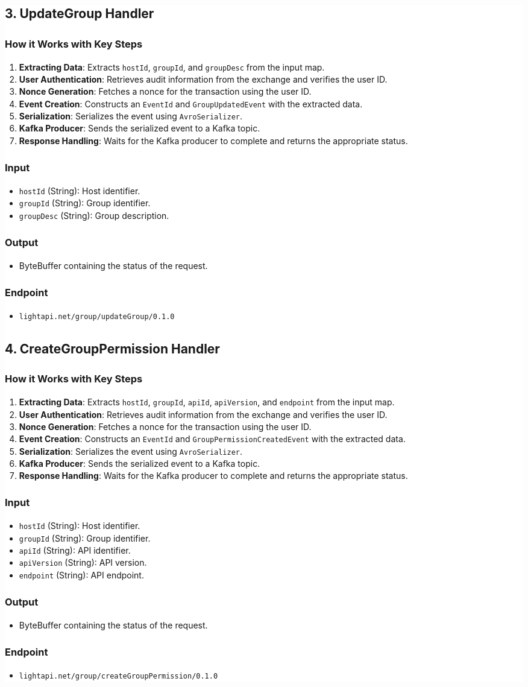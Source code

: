 ## 3. UpdateGroup Handler

### How it Works with Key Steps
1. **Extracting Data**: Extracts `hostId`, `groupId`, and `groupDesc` from the input map.
2. **User Authentication**: Retrieves audit information from the exchange and verifies the user ID.
3. **Nonce Generation**: Fetches a nonce for the transaction using the user ID.
4. **Event Creation**: Constructs an `EventId` and `GroupUpdatedEvent` with the extracted data.
5. **Serialization**: Serializes the event using `AvroSerializer`.
6. **Kafka Producer**: Sends the serialized event to a Kafka topic.
7. **Response Handling**: Waits for the Kafka producer to complete and returns the appropriate status.

### Input
- `hostId` (String): Host identifier.
- `groupId` (String): Group identifier.
- `groupDesc` (String): Group description.

### Output
- ByteBuffer containing the status of the request.

### Endpoint
- `lightapi.net/group/updateGroup/0.1.0`

## 4. CreateGroupPermission Handler

### How it Works with Key Steps
1. **Extracting Data**: Extracts `hostId`, `groupId`, `apiId`, `apiVersion`, and `endpoint` from the input map.
2. **User Authentication**: Retrieves audit information from the exchange and verifies the user ID.
3. **Nonce Generation**: Fetches a nonce for the transaction using the user ID.
4. **Event Creation**: Constructs an `EventId` and `GroupPermissionCreatedEvent` with the extracted data.
5. **Serialization**: Serializes the event using `AvroSerializer`.
6. **Kafka Producer**: Sends the serialized event to a Kafka topic.
7. **Response Handling**: Waits for the Kafka producer to complete and returns the appropriate status.

### Input
- `hostId` (String): Host identifier.
- `groupId` (String): Group identifier.
- `apiId` (String): API identifier.
- `apiVersion` (String): API version.
- `endpoint` (String): API endpoint.

### Output
- ByteBuffer containing the status of the request.

### Endpoint
- `lightapi.net/group/createGroupPermission/0.1.0`
